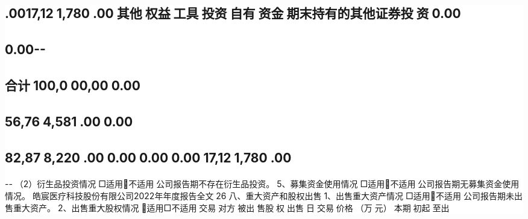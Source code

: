 .0017,12
1,780
.00
其他
权益
工具
投资
自有
资金
期末持有的其他证券投
资
0.00
--
0.00--
--
合计
100,0
00,00
0.00
--
56,76
4,581
.00
0.00
-
82,87
8,220
.00
0.00
0.00
0.00
17,12
1,780
.00
--
--
（2）衍生品投资情况
□适用不适用
公司报告期不存在衍生品投资。
5、募集资金使用情况
□适用不适用
公司报告期无募集资金使用情况。
皓宸医疗科技股份有限公司2022年年度报告全文
26
八、重大资产和股权出售
1、出售重大资产情况
□适用不适用
公司报告期未出售重大资产。
2、出售重大股权情况
适用□不适用
交易
对方
被出
售股
权
出售
日
交易
价格
（万
元）
本期
初起
至出